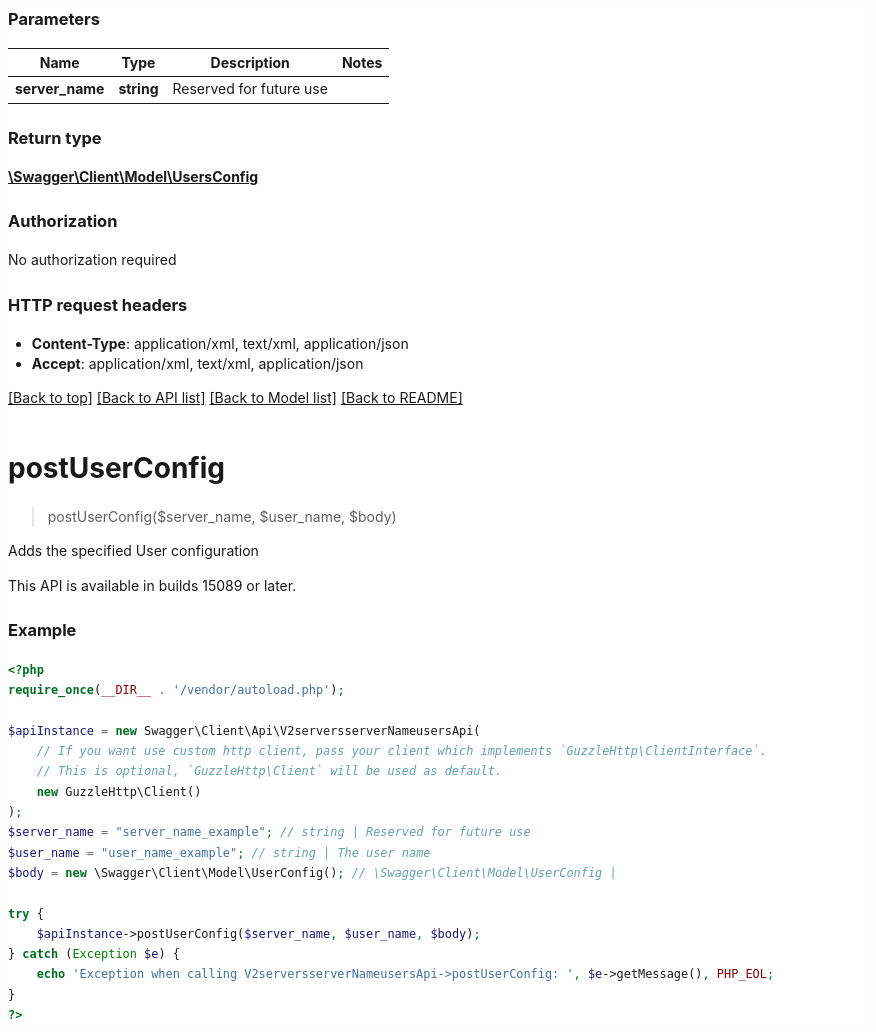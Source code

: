 ### Parameters

Name | Type | Description  | Notes
------------- | ------------- | ------------- | -------------
 **server_name** | **string**| Reserved for future use |

### Return type

[**\Swagger\Client\Model\UsersConfig**](../Model/UsersConfig.md)

### Authorization

No authorization required

### HTTP request headers

 - **Content-Type**: application/xml, text/xml, application/json
 - **Accept**: application/xml, text/xml, application/json

[[Back to top]](#) [[Back to API list]](../../README.md#documentation-for-api-endpoints) [[Back to Model list]](../../README.md#documentation-for-models) [[Back to README]](../../README.md)

# **postUserConfig**
> postUserConfig($server_name, $user_name, $body)

Adds the specified User configuration

This API is available in builds 15089 or later.

### Example
```php
<?php
require_once(__DIR__ . '/vendor/autoload.php');

$apiInstance = new Swagger\Client\Api\V2serversserverNameusersApi(
    // If you want use custom http client, pass your client which implements `GuzzleHttp\ClientInterface`.
    // This is optional, `GuzzleHttp\Client` will be used as default.
    new GuzzleHttp\Client()
);
$server_name = "server_name_example"; // string | Reserved for future use
$user_name = "user_name_example"; // string | The user name
$body = new \Swagger\Client\Model\UserConfig(); // \Swagger\Client\Model\UserConfig | 

try {
    $apiInstance->postUserConfig($server_name, $user_name, $body);
} catch (Exception $e) {
    echo 'Exception when calling V2serversserverNameusersApi->postUserConfig: ', $e->getMessage(), PHP_EOL;
}
?>
```
